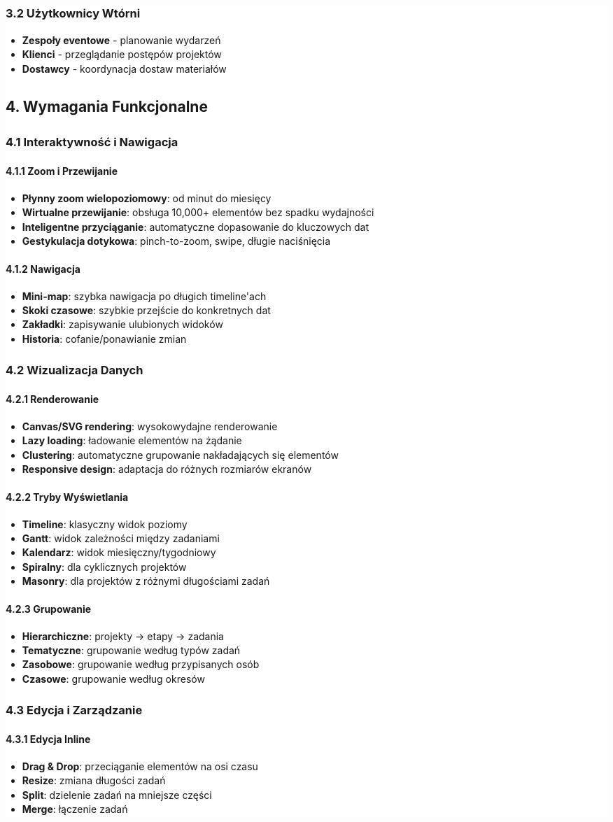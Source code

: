 ### 3.2 Użytkownicy Wtórni
- **Zespoły eventowe** - planowanie wydarzeń
- **Klienci** - przeglądanie postępów projektów
- **Dostawcy** - koordynacja dostaw materiałów

## 4. Wymagania Funkcjonalne

### 4.1 Interaktywność i Nawigacja

#### 4.1.1 Zoom i Przewijanie
- **Płynny zoom wielopoziomowy**: od minut do miesięcy
- **Wirtualne przewijanie**: obsługa 10,000+ elementów bez spadku wydajności
- **Inteligentne przyciąganie**: automatyczne dopasowanie do kluczowych dat
- **Gestykulacja dotykowa**: pinch-to-zoom, swipe, długie naciśnięcia

#### 4.1.2 Nawigacja
- **Mini-map**: szybka nawigacja po długich timeline'ach
- **Skoki czasowe**: szybkie przejście do konkretnych dat
- **Zakładki**: zapisywanie ulubionych widoków
- **Historia**: cofanie/ponawianie zmian

### 4.2 Wizualizacja Danych

#### 4.2.1 Renderowanie
- **Canvas/SVG rendering**: wysokowydajne renderowanie
- **Lazy loading**: ładowanie elementów na żądanie
- **Clustering**: automatyczne grupowanie nakładających się elementów
- **Responsive design**: adaptacja do różnych rozmiarów ekranów

#### 4.2.2 Tryby Wyświetlania
- **Timeline**: klasyczny widok poziomy
- **Gantt**: widok zależności między zadaniami
- **Kalendarz**: widok miesięczny/tygodniowy
- **Spiralny**: dla cyklicznych projektów
- **Masonry**: dla projektów z różnymi długościami zadań

#### 4.2.3 Grupowanie
- **Hierarchiczne**: projekty → etapy → zadania
- **Tematyczne**: grupowanie według typów zadań
- **Zasobowe**: grupowanie według przypisanych osób
- **Czasowe**: grupowanie według okresów

### 4.3 Edycja i Zarządzanie

#### 4.3.1 Edycja Inline
- **Drag & Drop**: przeciąganie elementów na osi czasu
- **Resize**: zmiana długości zadań
- **Split**: dzielenie zadań na mniejsze części
- **Merge**: łączenie zadań
